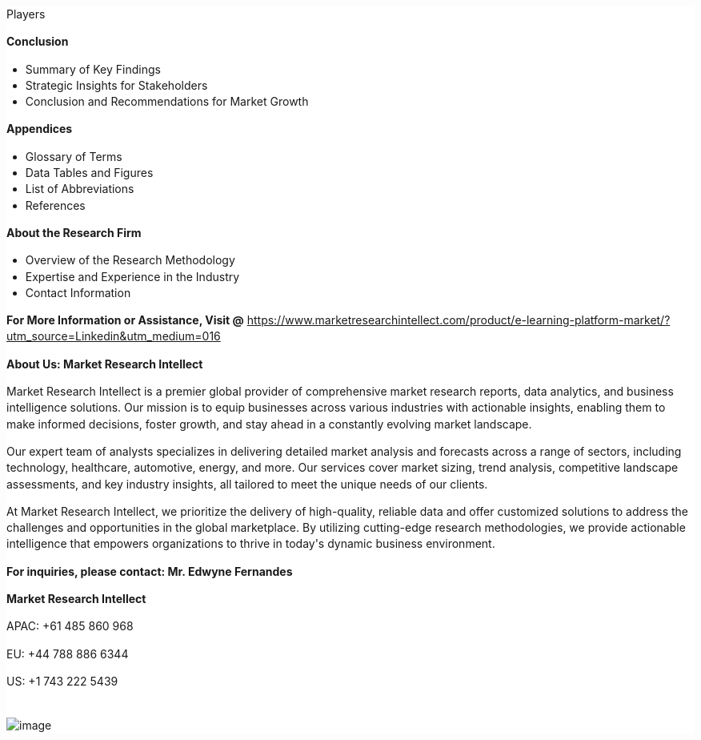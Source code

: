Players</li></ul><p><strong>Conclusion</strong></p><ul><li>Summary of Key Findings</li><li>Strategic Insights for Stakeholders</li><li>Conclusion and Recommendations for Market Growth</li></ul><p><strong>Appendices</strong></p><ul><li>Glossary of Terms</li><li>Data Tables and Figures</li><li>List of Abbreviations</li><li>References</li></ul><p><strong>About the Research Firm</strong></p><ul><li>Overview of the Research Methodology</li><li>Expertise and Experience in the Industry</li><li>Contact Information</li></ul></div><div class="article-main__content" data-test-id="publishing-text-block"><p><span class="font-[700]"><strong>For More Information or Assistance, Visit @</strong>&nbsp;<a href="https://www.marketresearchintellect.com/product/e-learning-platform-market/?utm_source=Linkedin&utm_medium=016">https://www.marketresearchintellect.com/product/e-learning-platform-market/?utm_source=Linkedin&utm_medium=016</a></span></p><p><strong>About Us: Market Research Intellect</strong></p><p>Market Research Intellect is a premier global provider of comprehensive market research reports, data analytics, and business intelligence solutions. Our mission is to equip businesses across various industries with actionable insights, enabling them to make informed decisions, foster growth, and stay ahead in a constantly evolving market landscape.</p><p>Our expert team of analysts specializes in delivering detailed market analysis and forecasts across a range of sectors, including technology, healthcare, automotive, energy, and more. Our services cover market sizing, trend analysis, competitive landscape assessments, and key industry insights, all tailored to meet the unique needs of our clients.</p><p>At Market Research Intellect, we prioritize the delivery of high-quality, reliable data and offer customized solutions to address the challenges and opportunities in the global marketplace. By utilizing cutting-edge research methodologies, we provide actionable intelligence that empowers organizations to thrive in today's dynamic business environment.</p><p><strong>For inquiries, please contact: Mr. Edwyne Fernandes</strong></p><p><strong>Market Research Intellect</strong></p><p>APAC: +61 485 860 968</p><p>EU: +44 788 886 6344</p><p>US: +1 743 222 5439</p></div><div class="article-main__content" data-test-id="publishing-text-block">&nbsp;</div>
![image](https://github.com/user-attachments/assets/22e67a8d-ee95-405b-9621-58b60e749d61)
